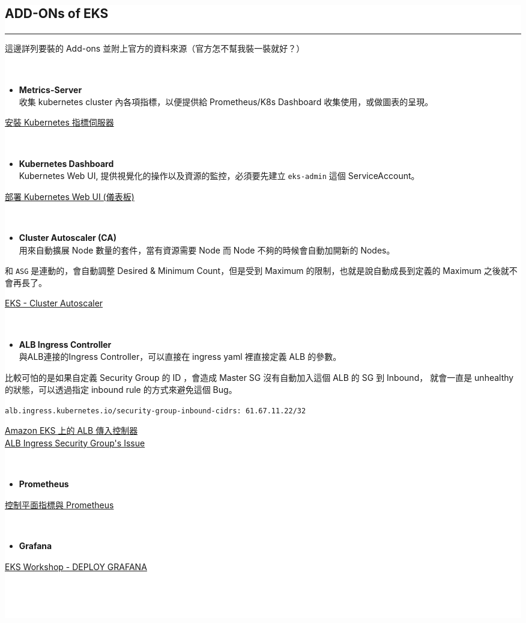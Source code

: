 ## ADD-ONs of EKS
---

這邊詳列要裝的 Add-ons 並附上官方的資料來源（官方怎不幫我裝一裝就好？）  

<br />

- **Metrics-Server**  
收集 kubernetes cluster 內各項指標，以便提供給 Prometheus/K8s Dashboard 收集使用，或做圖表的呈現。

[安裝 Kubernetes 指標伺服器](https://docs.aws.amazon.com/zh_tw/eks/latest/userguide/metrics-server.html)

<br />

- **Kubernetes Dashboard**  
Kubernetes Web UI, 提供視覺化的操作以及資源的監控，必須要先建立 `eks-admin` 這個 ServiceAccount。

[部署 Kubernetes Web UI (儀表板)](https://docs.aws.amazon.com/zh_tw/eks/latest/userguide/dashboard-tutorial.html)

<br />

- **Cluster Autoscaler (CA)**  
用來自動擴展 Node 數量的套件，當有資源需要 Node 而 Node 不夠的時候會自動加開新的 Nodes。 

和 `ASG` 是連動的，會自動調整 Desired & Minimum Count，但是受到 Maximum 的限制，也就是說自動成長到定義的 Maximum 之後就不會再長了。

[EKS - Cluster Autoscaler](https://docs.aws.amazon.com/zh_tw/eks/latest/userguide/cluster-autoscaler.html)

<br />

- **ALB Ingress Controller**  
與ALB連接的Ingress Controller，可以直接在 ingress yaml 裡直接定義 ALB 的參數。

  
比較可怕的是如果自定義 Security Group 的 ID ，會造成 Master SG 沒有自動加入這個 ALB 的 SG 到 Inbound，
就會一直是 unhealthy 的狀態，可以透過指定 inbound rule 的方式來避免這個 Bug。  

```
alb.ingress.kubernetes.io/security-group-inbound-cidrs: 61.67.11.22/32
```

[Amazon EKS 上的 ALB 傳入控制器](https://docs.aws.amazon.com/zh_tw/eks/latest/userguide/alb-ingress.html)  
[ALB Ingress Security Group's Issue](https://github.com/kubernetes-sigs/aws-alb-ingress-controller/issues/691)

<br />

- **Prometheus**  

[控制平面指標與 Prometheus](https://docs.aws.amazon.com/zh_tw/eks/latest/userguide/prometheus.html)

<br />

- **Grafana** 

[EKS Workshop - DEPLOY GRAFANA](https://eksworkshop.com/intermediate/240_monitoring/deploy-grafana/)

<br />
<br />
<br />
